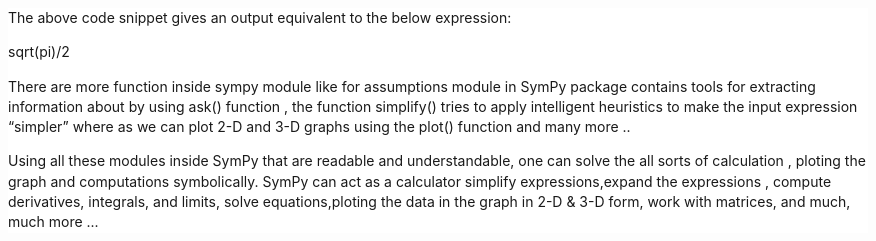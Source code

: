 The above code snippet gives an output equivalent to the below expression:

sqrt(pi)/2


There are more function inside sympy module like for assumptions module in SymPy package contains tools for extracting information about by using ask() function , the function simplify() tries to apply intelligent heuristics to make the input expression “simpler”  where as we can plot 2-D and 3-D graphs using the plot() function and many more ..


Using all these modules inside SymPy that  are readable and understandable, one can solve the all sorts of calculation , ploting the graph and computations symbolically. SymPy can act as a calculator simplify expressions,expand the expressions , compute derivatives, integrals, and limits, solve equations,ploting the data in the graph in 2-D & 3-D form,  work with matrices, and much, much more ...